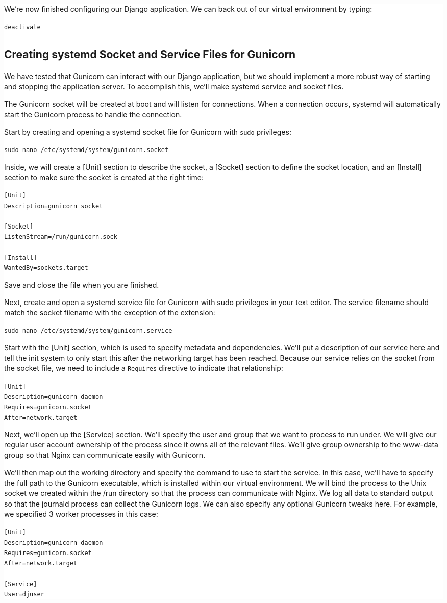 We’re now finished configuring our Django application. We can back out of our virtual environment by typing:
```
deactivate
```

## Creating systemd Socket and Service Files for Gunicorn
We have tested that Gunicorn can interact with our Django application, but we should implement a more robust way of starting and stopping the application server. To accomplish this, we’ll make systemd service and socket files.

The Gunicorn socket will be created at boot and will listen for connections. When a connection occurs, systemd will automatically start the Gunicorn process to handle the connection.

Start by creating and opening a systemd socket file for Gunicorn with `sudo` privileges:
```
sudo nano /etc/systemd/system/gunicorn.socket
```
Inside, we will create a [Unit] section to describe the socket, a [Socket] section to define the socket location, and an [Install] section to make sure the socket is created at the right time:
```
[Unit]
Description=gunicorn socket

[Socket]
ListenStream=/run/gunicorn.sock

[Install]
WantedBy=sockets.target
```

Save and close the file when you are finished.

Next, create and open a systemd service file for Gunicorn with sudo privileges in your text editor. The service filename should match the socket filename with the exception of the extension:
```
sudo nano /etc/systemd/system/gunicorn.service
```
Start with the [Unit] section, which is used to specify metadata and dependencies. We’ll put a description of our service here and tell the init system to only start this after the networking target has been reached. Because our service relies on the socket from the socket file, we need to include a `Requires` directive to indicate that relationship:
```
[Unit]
Description=gunicorn daemon
Requires=gunicorn.socket
After=network.target
```
Next, we’ll open up the [Service] section. We’ll specify the user and group that we want to process to run under. We will give our regular user account ownership of the process since it owns all of the relevant files. We’ll give group ownership to the www-data group so that Nginx can communicate easily with Gunicorn.

We’ll then map out the working directory and specify the command to use to start the service. In this case, we’ll have to specify the full path to the Gunicorn executable, which is installed within our virtual environment. We will bind the process to the Unix socket we created within the /run directory so that the process can communicate with Nginx. We log all data to standard output so that the journald process can collect the Gunicorn logs. We can also specify any optional Gunicorn tweaks here. For example, we specified 3 worker processes in this case:
```
[Unit]
Description=gunicorn daemon
Requires=gunicorn.socket
After=network.target

[Service]
User=djuser
```